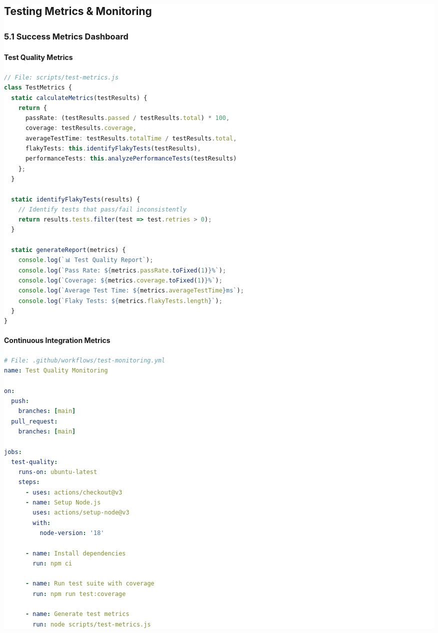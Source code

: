 
## Testing Metrics & Monitoring

### 5.1 Success Metrics Dashboard

#### **Test Quality Metrics**
```typescript
// File: scripts/test-metrics.js
class TestMetrics {
  static calculateMetrics(testResults) {
    return {
      passRate: (testResults.passed / testResults.total) * 100,
      coverage: testResults.coverage,
      averageTestTime: testResults.totalTime / testResults.total,
      flakyTests: this.identifyFlakyTests(testResults),
      performanceTests: this.analyzePerformanceTests(testResults)
    };
  }
  
  static identifyFlakyTests(results) {
    // Identify tests that pass/fail inconsistently
    return results.tests.filter(test => test.retries > 0);
  }
  
  static generateReport(metrics) {
    console.log(`📊 Test Quality Report`);
    console.log(`Pass Rate: ${metrics.passRate.toFixed(1)}%`);
    console.log(`Coverage: ${metrics.coverage.toFixed(1)}%`);
    console.log(`Average Test Time: ${metrics.averageTestTime}ms`);
    console.log(`Flaky Tests: ${metrics.flakyTests.length}`);
  }
}
```

#### **Continuous Integration Metrics**
```yaml
# File: .github/workflows/test-monitoring.yml
name: Test Quality Monitoring

on:
  push:
    branches: [main]
  pull_request:
    branches: [main]

jobs:
  test-quality:
    runs-on: ubuntu-latest
    steps:
      - uses: actions/checkout@v3
      - name: Setup Node.js
        uses: actions/setup-node@v3
        with:
          node-version: '18'
      
      - name: Install dependencies
        run: npm ci
      
      - name: Run test suite with coverage
        run: npm run test:coverage
      
      - name: Generate test metrics
        run: node scripts/test-metrics.js
```